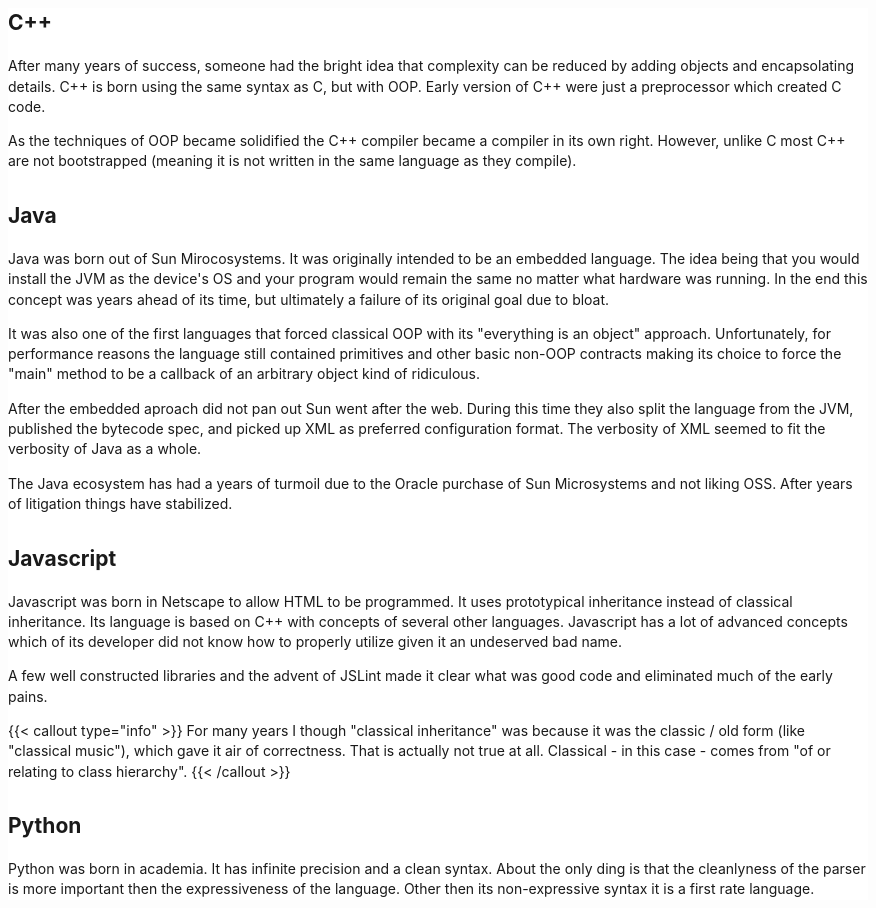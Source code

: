 ## C++

After many years of success, someone had the bright idea that complexity can be reduced by adding objects and encapsolating details. C++ is born using the same syntax as C, but with OOP. Early version of C++ were just a preprocessor which created C code.

As the techniques of OOP became solidified the C++ compiler became a compiler in its own right. However, unlike C most C++ are not bootstrapped (meaning it is not written in the same language as they compile).

## Java

Java was born out of Sun Mirocosystems. It was originally intended to be an embedded language. The idea being that you would install the JVM as the device's OS and your program would remain the same no matter what hardware was running. In the end this concept was years ahead of its time, but ultimately a failure of its original goal due to bloat.

It was also one of the first languages that forced classical OOP with its "everything is an object" approach. Unfortunately, for performance reasons the language still contained primitives and other basic non-OOP contracts making its choice to force the "main" method to be a callback of an arbitrary object kind of ridiculous.

After the embedded aproach did not pan out Sun went after the web. During this time they also split the language from the JVM, published the bytecode spec, and picked up XML as preferred configuration format. The verbosity of XML seemed to fit the verbosity of Java as a whole.

The Java ecosystem has had a years of turmoil due to the Oracle purchase of Sun Microsystems and not liking OSS. After years of litigation things have stabilized.

## Javascript

Javascript was born in Netscape to allow HTML to be programmed. It uses prototypical inheritance instead of classical inheritance. Its language is based on C++ with concepts of several other languages. Javascript has a lot of advanced concepts which of its developer did not know how to properly utilize given it an undeserved bad name.

A few well constructed libraries and the advent of JSLint made it clear what was good code and eliminated much of the early pains.

{{< callout type="info" >}}
For many years I though "classical inheritance" was because it was the classic / old form (like "classical music"), which gave it air of correctness. That is actually not true at all. Classical - in this case - comes from "of or relating to class hierarchy".
{{< /callout >}}

</aside>

## Python

Python was born in academia. It has infinite precision and a clean syntax. About the only ding is that the cleanlyness of the parser is more important then the expressiveness of the language. Other then its non-expressive syntax it is a first rate language.
